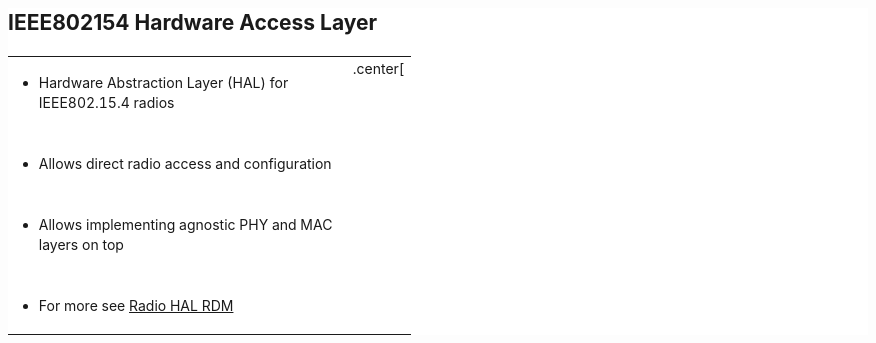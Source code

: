 
## IEEE802154 Hardware Access Layer

<table>
  <td>
  <ul style="width: 300px">
    <li> Hardware Abstraction Layer (HAL) for IEEE802.15.4 radios</li><br></br>
    <li> Allows direct radio access and configuration</li><br></br>
    <li> Allows implementing agnostic PHY and MAC layers on top </li><br></br>
    <li>For more see <a href="https://github.com/RIOT-OS/RIOT/blob/67febcc62bb83d161892915a9bcf4f9c0f4ae2bb/doc/memos/rdm-draft-alamos-ieee802154-radio-hal.md">Radio HAL RDM</a></li>
  </ul>
  </td>
  <td>
.center[